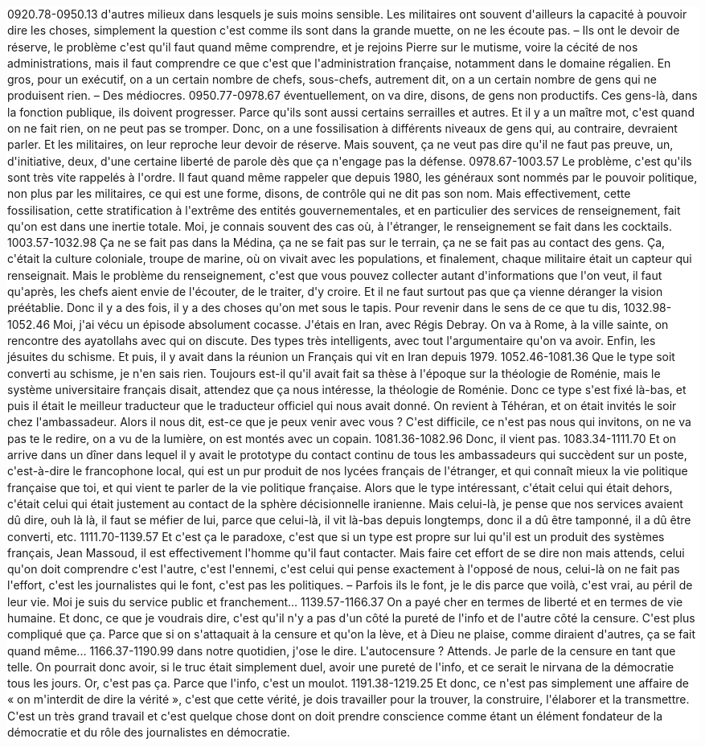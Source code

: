 0920.78-0950.13   d'autres milieux dans lesquels je suis moins sensible. Les militaires ont souvent d'ailleurs la capacité à pouvoir dire les choses, simplement la question c'est comme ils sont dans la grande muette, on ne les écoute pas. – Ils ont le devoir de réserve, le problème c'est qu'il faut quand même comprendre, et je rejoins Pierre sur le mutisme, voire la cécité de nos administrations, mais il faut comprendre ce que c'est que l'administration française, notamment dans le domaine régalien. En gros, pour un exécutif, on a un certain nombre de chefs, sous-chefs, autrement dit, on a un certain nombre de gens qui ne produisent rien. – Des médiocres.
0950.77-0978.67   éventuellement, on va dire, disons, de gens non productifs. Ces gens-là, dans la fonction publique, ils doivent progresser. Parce qu'ils sont aussi certains serrailles et autres. Et il y a un maître mot, c'est quand on ne fait rien, on ne peut pas se tromper. Donc, on a une fossilisation à différents niveaux de gens qui, au contraire, devraient parler. Et les militaires, on leur reproche leur devoir de réserve. Mais souvent, ça ne veut pas dire qu'il ne faut pas preuve, un, d'initiative, deux, d'une certaine liberté de parole dès que ça n'engage pas la défense.
0978.67-1003.57   Le problème, c'est qu'ils sont très vite rappelés à l'ordre. Il faut quand même rappeler que depuis 1980, les généraux sont nommés par le pouvoir politique, non plus par les militaires, ce qui est une forme, disons, de contrôle qui ne dit pas son nom. Mais effectivement, cette fossilisation, cette stratification à l'extrême des entités gouvernementales, et en particulier des services de renseignement, fait qu'on est dans une inertie totale. Moi, je connais souvent des cas où, à l'étranger, le renseignement se fait dans les cocktails.
1003.57-1032.98   Ça ne se fait pas dans la Médina, ça ne se fait pas sur le terrain, ça ne se fait pas au contact des gens. Ça, c'était la culture coloniale, troupe de marine, où on vivait avec les populations, et finalement, chaque militaire était un capteur qui renseignait. Mais le problème du renseignement, c'est que vous pouvez collecter autant d'informations que l'on veut, il faut qu'après, les chefs aient envie de l'écouter, de le traiter, d'y croire. Et il ne faut surtout pas que ça vienne déranger la vision préétablie. Donc il y a des fois, il y a des choses qu'on met sous le tapis. Pour revenir dans le sens de ce que tu dis,
1032.98-1052.46   Moi, j'ai vécu un épisode absolument cocasse. J'étais en Iran, avec Régis Debray. On va à Rome, à la ville sainte, on rencontre des ayatollahs avec qui on discute. Des types très intelligents, avec tout l'argumentaire qu'on va avoir. Enfin, les jésuites du schisme. Et puis, il y avait dans la réunion un Français qui vit en Iran depuis 1979.
1052.46-1081.36   Que le type soit converti au schisme, je n'en sais rien. Toujours est-il qu'il avait fait sa thèse à l'époque sur la théologie de Roménie, mais le système universitaire français disait, attendez que ça nous intéresse, la théologie de Roménie. Donc ce type s'est fixé là-bas, et puis il était le meilleur traducteur que le traducteur officiel qui nous avait donné. On revient à Téhéran, et on était invités le soir chez l'ambassadeur. Alors il nous dit, est-ce que je peux venir avec vous ? C'est difficile, ce n'est pas nous qui invitons, on ne va pas te le redire, on a vu de la lumière, on est montés avec un copain.
1081.36-1082.96   Donc, il vient pas.
1083.34-1111.70   Et on arrive dans un dîner dans lequel il y avait le prototype du contact continu de tous les ambassadeurs qui succèdent sur un poste, c'est-à-dire le francophone local, qui est un pur produit de nos lycées français de l'étranger, et qui connaît mieux la vie politique française que toi, et qui vient te parler de la vie politique française. Alors que le type intéressant, c'était celui qui était dehors, c'était celui qui était justement au contact de la sphère décisionnelle iranienne. Mais celui-là, je pense que nos services avaient dû dire, ouh là là, il faut se méfier de lui, parce que celui-là, il vit là-bas depuis longtemps, donc il a dû être tamponné, il a dû être converti, etc.
1111.70-1139.57   Et c'est ça le paradoxe, c'est que si un type est propre sur lui qu'il est un produit des systèmes français, Jean Massoud, il est effectivement l'homme qu'il faut contacter. Mais faire cet effort de se dire non mais attends, celui qu'on doit comprendre c'est l'autre, c'est l'ennemi, c'est celui qui pense exactement à l'opposé de nous, celui-là on ne fait pas l'effort, c'est les journalistes qui le font, c'est pas les politiques. – Parfois ils le font, je le dis parce que voilà, c'est vrai, au péril de leur vie. Moi je suis du service public et franchement…
1139.57-1166.37   On a payé cher en termes de liberté et en termes de vie humaine. Et donc, ce que je voudrais dire, c'est qu'il n'y a pas d'un côté la pureté de l'info et de l'autre côté la censure. C'est plus compliqué que ça. Parce que si on s'attaquait à la censure et qu'on la lève, et à Dieu ne plaise, comme diraient d'autres, ça se fait quand même...
1166.37-1190.99   dans notre quotidien, j'ose le dire. L'autocensure ? Attends. Je parle de la censure en tant que telle. On pourrait donc avoir, si le truc était simplement duel, avoir une pureté de l'info, et ce serait le nirvana de la démocratie tous les jours. Or, c'est pas ça. Parce que l'info, c'est un moulot.
1191.38-1219.25   Et donc, ce n'est pas simplement une affaire de « on m'interdit de dire la vérité », c'est que cette vérité, je dois travailler pour la trouver, la construire, l'élaborer et la transmettre. C'est un très grand travail et c'est quelque chose dont on doit prendre conscience comme étant un élément fondateur de la démocratie et du rôle des journalistes en démocratie.